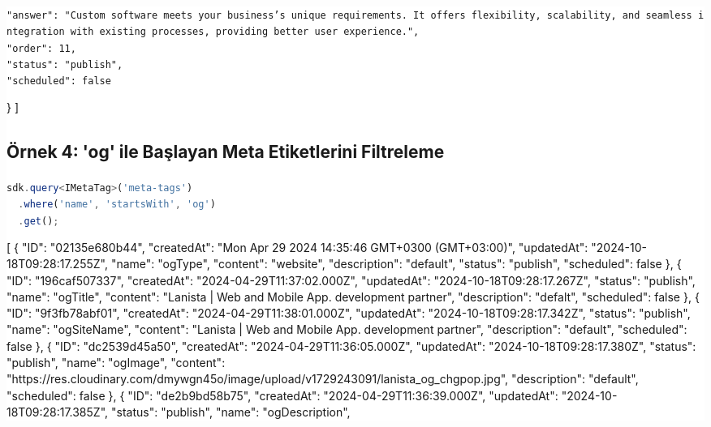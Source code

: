     "answer": "Custom software meets your business’s unique requirements. It offers flexibility, scalability, and seamless integration with existing processes, providing better user experience.",
    "order": 11,
    "status": "publish",
    "scheduled": false
  }
]
</results>

## Örnek 4: 'og' ile Başlayan Meta Etiketlerini Filtreleme
```typescript
sdk.query<IMetaTag>('meta-tags')
  .where('name', 'startsWith', 'og')
  .get();
```

<results>
[
  {
    "ID": "02135e680b44",
    "createdAt": "Mon Apr 29 2024 14:35:46 GMT+0300 (GMT+03:00)",
    "updatedAt": "2024-10-18T09:28:17.255Z",
    "name": "ogType",
    "content": "website",
    "description": "default",
    "status": "publish",
    "scheduled": false
  },
  {
    "ID": "196caf507337",
    "createdAt": "2024-04-29T11:37:02.000Z",
    "updatedAt": "2024-10-18T09:28:17.267Z",
    "status": "publish",
    "name": "ogTitle",
    "content": "Lanista | Web and Mobile App. development partner",
    "description": "defalt",
    "scheduled": false
  },
  {
    "ID": "9f3fb78abf01",
    "createdAt": "2024-04-29T11:38:01.000Z",
    "updatedAt": "2024-10-18T09:28:17.342Z",
    "status": "publish",
    "name": "ogSiteName",
    "content": "Lanista | Web and Mobile App. development partner",
    "description": "default",
    "scheduled": false
  },
  {
    "ID": "dc2539d45a50",
    "createdAt": "2024-04-29T11:36:05.000Z",
    "updatedAt": "2024-10-18T09:28:17.380Z",
    "status": "publish",
    "name": "ogImage",
    "content": "https://res.cloudinary.com/dmywgn45o/image/upload/v1729243091/lanista_og_chgpop.jpg",
    "description": "default",
    "scheduled": false
  },
  {
    "ID": "de2b9bd58b75",
    "createdAt": "2024-04-29T11:36:39.000Z",
    "updatedAt": "2024-10-18T09:28:17.385Z",
    "status": "publish",
    "name": "ogDescription",
